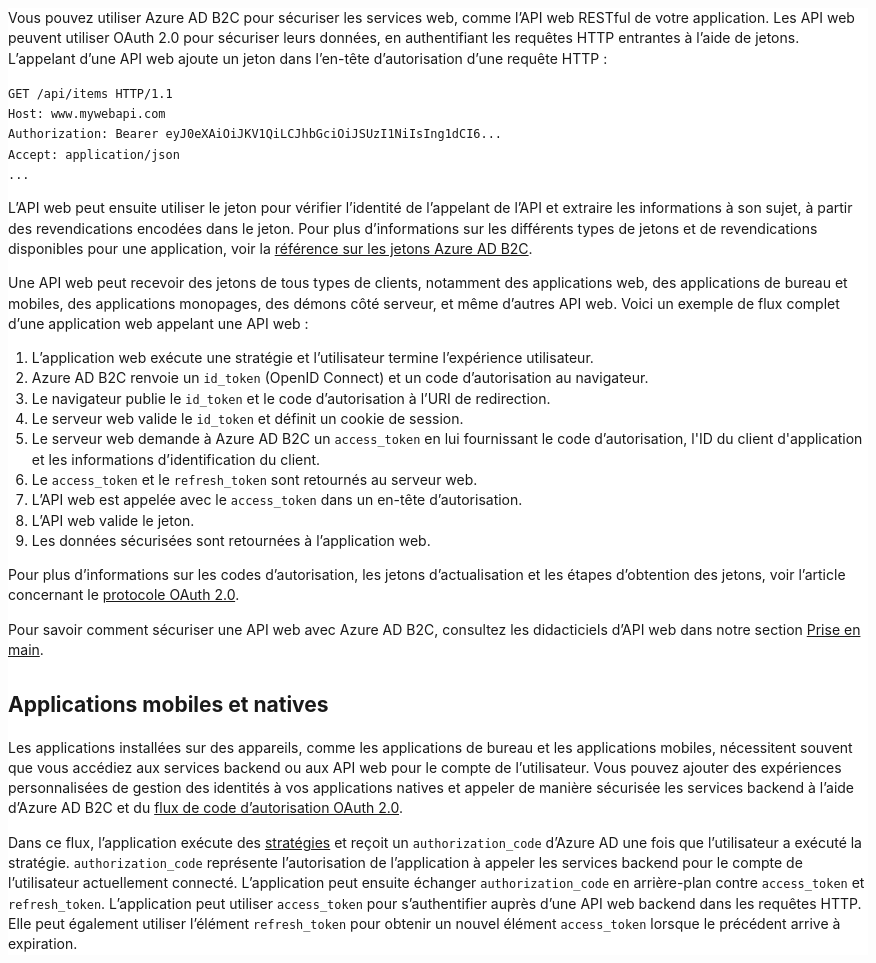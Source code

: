 Vous pouvez utiliser Azure AD B2C pour sécuriser les services web, comme l’API web RESTful de votre application. Les API web peuvent utiliser OAuth 2.0 pour sécuriser leurs données, en authentifiant les requêtes HTTP entrantes à l’aide de jetons. L’appelant d’une API web ajoute un jeton dans l’en-tête d’autorisation d’une requête HTTP :

```
GET /api/items HTTP/1.1
Host: www.mywebapi.com
Authorization: Bearer eyJ0eXAiOiJKV1QiLCJhbGciOiJSUzI1NiIsIng1dCI6...
Accept: application/json
...
```

L’API web peut ensuite utiliser le jeton pour vérifier l’identité de l’appelant de l’API et extraire les informations à son sujet, à partir des revendications encodées dans le jeton. Pour plus d’informations sur les différents types de jetons et de revendications disponibles pour une application, voir la [référence sur les jetons Azure AD B2C](tokens-overview.md).

Une API web peut recevoir des jetons de tous types de clients, notamment des applications web, des applications de bureau et mobiles, des applications monopages, des démons côté serveur, et même d’autres API web. Voici un exemple de flux complet d’une application web appelant une API web :

1. L’application web exécute une stratégie et l’utilisateur termine l’expérience utilisateur.
2. Azure AD B2C renvoie un `id_token` (OpenID Connect) et un code d’autorisation au navigateur.
3. Le navigateur publie le `id_token` et le code d’autorisation à l’URI de redirection.
4. Le serveur web valide le `id_token` et définit un cookie de session.
5. Le serveur web demande à Azure AD B2C un `access_token` en lui fournissant le code d’autorisation, l'ID du client d'application et les informations d’identification du client.
6. Le `access_token` et le `refresh_token` sont retournés au serveur web.
7. L’API web est appelée avec le `access_token` dans un en-tête d’autorisation.
8. L’API web valide le jeton.
9. Les données sécurisées sont retournées à l’application web.

Pour plus d’informations sur les codes d’autorisation, les jetons d’actualisation et les étapes d’obtention des jetons, voir l’article concernant le [protocole OAuth 2.0](authorization-code-flow.md).

Pour savoir comment sécuriser une API web avec Azure AD B2C, consultez les didacticiels d’API web dans notre section [Prise en main](overview.md).

## <a name="mobile-and-native-applications"></a>Applications mobiles et natives

Les applications installées sur des appareils, comme les applications de bureau et les applications mobiles, nécessitent souvent que vous accédiez aux services backend ou aux API web pour le compte de l’utilisateur. Vous pouvez ajouter des expériences personnalisées de gestion des identités à vos applications natives et appeler de manière sécurisée les services backend à l’aide d’Azure AD B2C et du [flux de code d’autorisation OAuth 2.0](authorization-code-flow.md).

Dans ce flux, l’application exécute des [stratégies](user-flow-overview.md) et reçoit un `authorization_code` d’Azure AD une fois que l’utilisateur a exécuté la stratégie. `authorization_code` représente l’autorisation de l’application à appeler les services backend pour le compte de l’utilisateur actuellement connecté. L’application peut ensuite échanger `authorization_code` en arrière-plan contre `access_token` et `refresh_token`.  L’application peut utiliser `access_token` pour s’authentifier auprès d’une API web backend dans les requêtes HTTP. Elle peut également utiliser l’élément `refresh_token` pour obtenir un nouvel élément `access_token` lorsque le précédent arrive à expiration.
